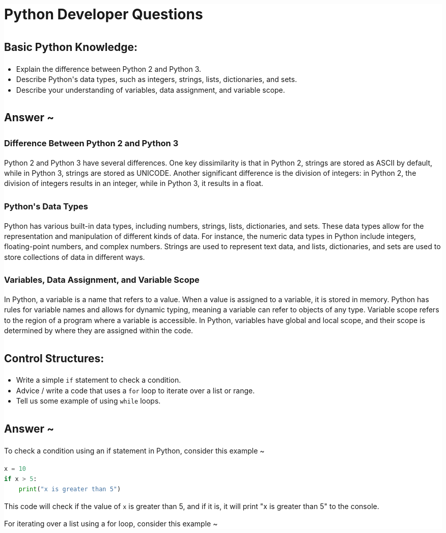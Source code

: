 # Python Developer Questions

## Basic Python Knowledge:
- Explain the difference between Python 2 and Python 3.
- Describe Python's data types, such as integers, strings, lists, dictionaries, and sets.
- Describe your understanding of variables, data assignment, and variable scope.

## Answer ~

### Difference Between Python 2 and Python 3
Python 2 and Python 3 have several differences. One key dissimilarity is that in Python 2, strings are stored as ASCII by default, while in Python 3, strings are stored as UNICODE. Another significant difference is the division of integers: in Python 2, the division of integers results in an integer, while in Python 3, it results in a float.

### Python's Data Types
Python has various built-in data types, including numbers, strings, lists, dictionaries, and sets. These data types allow for the representation and manipulation of different kinds of data. For instance, the numeric data types in Python include integers, floating-point numbers, and complex numbers. Strings are used to represent text data, and lists, dictionaries, and sets are used to store collections of data in different ways.

### Variables, Data Assignment, and Variable Scope
In Python, a variable is a name that refers to a value. When a value is assigned to a variable, it is stored in memory. Python has rules for variable names and allows for dynamic typing, meaning a variable can refer to objects of any type. Variable scope refers to the region of a program where a variable is accessible. In Python, variables have global and local scope, and their scope is determined by where they are assigned within the code.

## Control Structures:
- Write a simple ```if``` statement to check a condition.
- Advice / write a code that uses a ```for``` loop to iterate over a list or range.
- Tell us some example of using ```while``` loops.

## Answer ~

To check a condition using an if statement in Python, consider this example ~

```python
x = 10
if x > 5:
    print("x is greater than 5")
```

This code will check if the value of ```x``` is greater than 5, and if it is, it will print "x is greater than 5" to the console.

For iterating over a list using a for loop, consider this example ~
